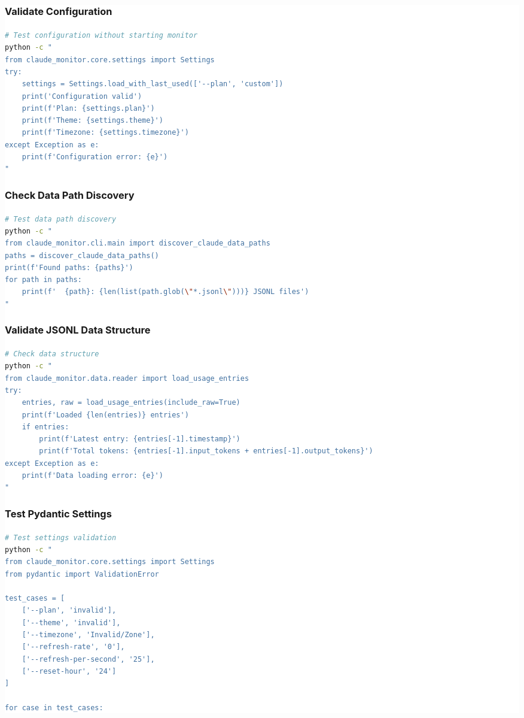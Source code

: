 ### Validate Configuration

```bash
# Test configuration without starting monitor
python -c "
from claude_monitor.core.settings import Settings
try:
    settings = Settings.load_with_last_used(['--plan', 'custom'])
    print('Configuration valid')
    print(f'Plan: {settings.plan}')
    print(f'Theme: {settings.theme}')
    print(f'Timezone: {settings.timezone}')
except Exception as e:
    print(f'Configuration error: {e}')
"
```

### Check Data Path Discovery

```bash
# Test data path discovery
python -c "
from claude_monitor.cli.main import discover_claude_data_paths
paths = discover_claude_data_paths()
print(f'Found paths: {paths}')
for path in paths:
    print(f'  {path}: {len(list(path.glob(\"*.jsonl\")))} JSONL files')
"
```

### Validate JSONL Data Structure

```bash
# Check data structure
python -c "
from claude_monitor.data.reader import load_usage_entries
try:
    entries, raw = load_usage_entries(include_raw=True)
    print(f'Loaded {len(entries)} entries')
    if entries:
        print(f'Latest entry: {entries[-1].timestamp}')
        print(f'Total tokens: {entries[-1].input_tokens + entries[-1].output_tokens}')
except Exception as e:
    print(f'Data loading error: {e}')
"
```

### Test Pydantic Settings

```bash
# Test settings validation
python -c "
from claude_monitor.core.settings import Settings
from pydantic import ValidationError

test_cases = [
    ['--plan', 'invalid'],
    ['--theme', 'invalid'],
    ['--timezone', 'Invalid/Zone'],
    ['--refresh-rate', '0'],
    ['--refresh-per-second', '25'],
    ['--reset-hour', '24']
]

for case in test_cases:
```